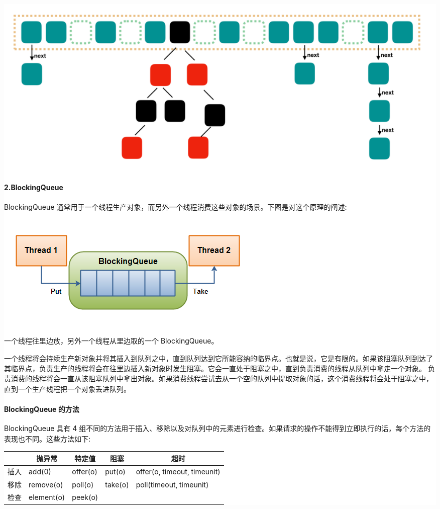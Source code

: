 ![结果图](/assets/images/java_multi_thread/1639639081.png)


#### 2.BlockingQueue

BlockingQueue 通常用于一个线程生产对象，而另外一个线程消费这些对象的场景。下图是对这个原理的阐述:

![结构图](/assets/images/java_multi_thread/1639640119.jpg)

一个线程往里边放，另外一个线程从里边取的一个 BlockingQueue。 

一个线程将会持续生产新对象并将其插入到队列之中，直到队列达到它所能容纳的临界点。也就是说，它是有限的。如果该阻塞队列到达了其临界点，负责生产的线程将会在往里边插入新对象时发生阻塞。它会一直处于阻塞之中，直到负责消费的线程从队列中拿走一个对象。
负责消费的线程将会一直从该阻塞队列中拿出对象。如果消费线程尝试去从一个空的队列中提取对象的话，这个消费线程将会处于阻塞之中，直到一个生产线程把一个对象丢进队列。

#### BlockingQueue 的方法

BlockingQueue 具有 4 组不同的方法用于插入、移除以及对队列中的元素进行检查。如果请求的操作不能得到立即执行的话，每个方法的表现也不同。这些方法如下:


||抛异常|特定值|阻塞|超时
--|----|--|--|--
插入 |add(0)|offer(o)| put(o) | offer(o, timeout, timeunit)
移除 |remove(o)|poll(o)|take(o)|poll(timeout, timeunit)
 检查|element(o)|peek(o)||
